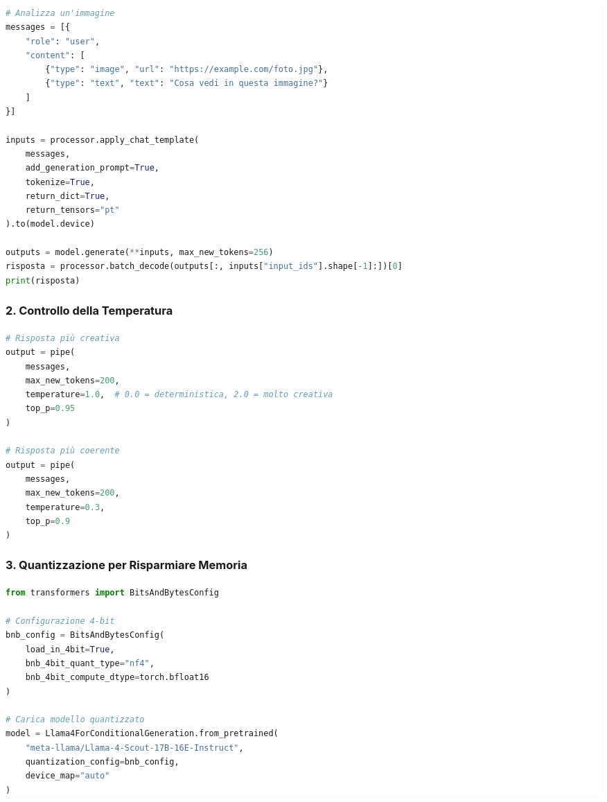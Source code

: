 ```python
# Analizza un'immagine
messages = [{
    "role": "user",
    "content": [
        {"type": "image", "url": "https://example.com/foto.jpg"},
        {"type": "text", "text": "Cosa vedi in questa immagine?"}
    ]
}]

inputs = processor.apply_chat_template(
    messages,
    add_generation_prompt=True,
    tokenize=True,
    return_dict=True,
    return_tensors="pt"
).to(model.device)

outputs = model.generate(**inputs, max_new_tokens=256)
risposta = processor.batch_decode(outputs[:, inputs["input_ids"].shape[-1]:])[0]
print(risposta)
```

### 2. Controllo della Temperatura
```python
# Risposta più creativa
output = pipe(
    messages, 
    max_new_tokens=200,
    temperature=1.0,  # 0.0 = deterministica, 2.0 = molto creativa
    top_p=0.95
)

# Risposta più coerente
output = pipe(
    messages,
    max_new_tokens=200,
    temperature=0.3,
    top_p=0.9
)
```

### 3. Quantizzazione per Risparmiare Memoria
```python
from transformers import BitsAndBytesConfig

# Configurazione 4-bit
bnb_config = BitsAndBytesConfig(
    load_in_4bit=True,
    bnb_4bit_quant_type="nf4",
    bnb_4bit_compute_dtype=torch.bfloat16
)

# Carica modello quantizzato
model = Llama4ForConditionalGeneration.from_pretrained(
    "meta-llama/Llama-4-Scout-17B-16E-Instruct",
    quantization_config=bnb_config,
    device_map="auto"
)
```
